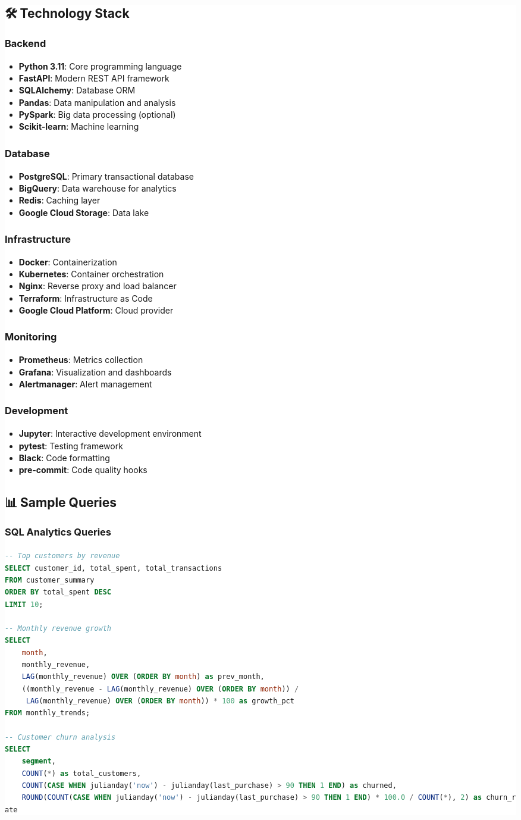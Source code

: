 ## 🛠️ Technology Stack

### Backend
- **Python 3.11**: Core programming language
- **FastAPI**: Modern REST API framework
- **SQLAlchemy**: Database ORM
- **Pandas**: Data manipulation and analysis
- **PySpark**: Big data processing (optional)
- **Scikit-learn**: Machine learning

### Database
- **PostgreSQL**: Primary transactional database
- **BigQuery**: Data warehouse for analytics
- **Redis**: Caching layer
- **Google Cloud Storage**: Data lake

### Infrastructure
- **Docker**: Containerization
- **Kubernetes**: Container orchestration
- **Nginx**: Reverse proxy and load balancer
- **Terraform**: Infrastructure as Code
- **Google Cloud Platform**: Cloud provider

### Monitoring
- **Prometheus**: Metrics collection
- **Grafana**: Visualization and dashboards
- **Alertmanager**: Alert management

### Development
- **Jupyter**: Interactive development environment
- **pytest**: Testing framework
- **Black**: Code formatting
- **pre-commit**: Code quality hooks

## 📊 Sample Queries

### SQL Analytics Queries
```sql
-- Top customers by revenue
SELECT customer_id, total_spent, total_transactions
FROM customer_summary
ORDER BY total_spent DESC
LIMIT 10;

-- Monthly revenue growth
SELECT 
    month,
    monthly_revenue,
    LAG(monthly_revenue) OVER (ORDER BY month) as prev_month,
    ((monthly_revenue - LAG(monthly_revenue) OVER (ORDER BY month)) / 
     LAG(monthly_revenue) OVER (ORDER BY month)) * 100 as growth_pct
FROM monthly_trends;

-- Customer churn analysis
SELECT 
    segment,
    COUNT(*) as total_customers,
    COUNT(CASE WHEN julianday('now') - julianday(last_purchase) > 90 THEN 1 END) as churned,
    ROUND(COUNT(CASE WHEN julianday('now') - julianday(last_purchase) > 90 THEN 1 END) * 100.0 / COUNT(*), 2) as churn_rate
```